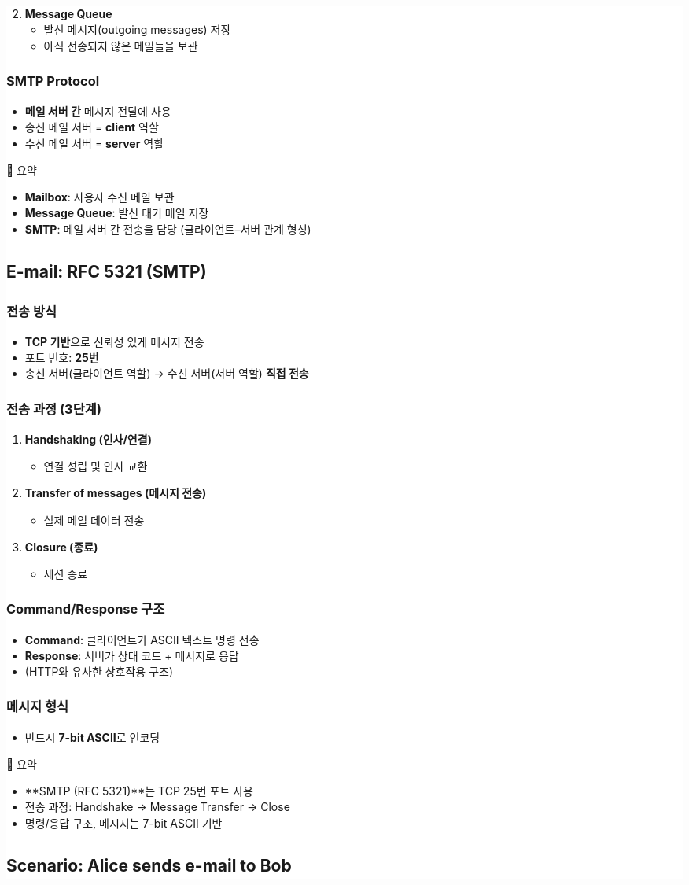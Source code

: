 2. **Message Queue**    
    - 발신 메시지(outgoing messages) 저장
    - 아직 전송되지 않은 메일들을 보관

### SMTP Protocol

- **메일 서버 간** 메시지 전달에 사용    
- 송신 메일 서버 = **client** 역할
- 수신 메일 서버 = **server** 역할

📌 요약

- **Mailbox**: 사용자 수신 메일 보관    
- **Message Queue**: 발신 대기 메일 저장
- **SMTP**: 메일 서버 간 전송을 담당 (클라이언트–서버 관계 형성)


## E-mail: RFC 5321 (SMTP)

### 전송 방식

- **TCP 기반**으로 신뢰성 있게 메시지 전송
- 포트 번호: **25번**
- 송신 서버(클라이언트 역할) → 수신 서버(서버 역할) **직접 전송**

### 전송 과정 (3단계)

1. **Handshaking (인사/연결)**    
    - 연결 성립 및 인사 교환

2. **Transfer of messages (메시지 전송)**    
    - 실제 메일 데이터 전송

3. **Closure (종료)**    
    - 세션 종료

### Command/Response 구조

- **Command**: 클라이언트가 ASCII 텍스트 명령 전송    
- **Response**: 서버가 상태 코드 + 메시지로 응답
- (HTTP와 유사한 상호작용 구조)

### 메시지 형식

- 반드시 **7-bit ASCII**로 인코딩    

📌 요약

- **SMTP (RFC 5321)**는 TCP 25번 포트 사용    
- 전송 과정: Handshake → Message Transfer → Close
- 명령/응답 구조, 메시지는 7-bit ASCII 기반


## Scenario: Alice sends e-mail to Bob
